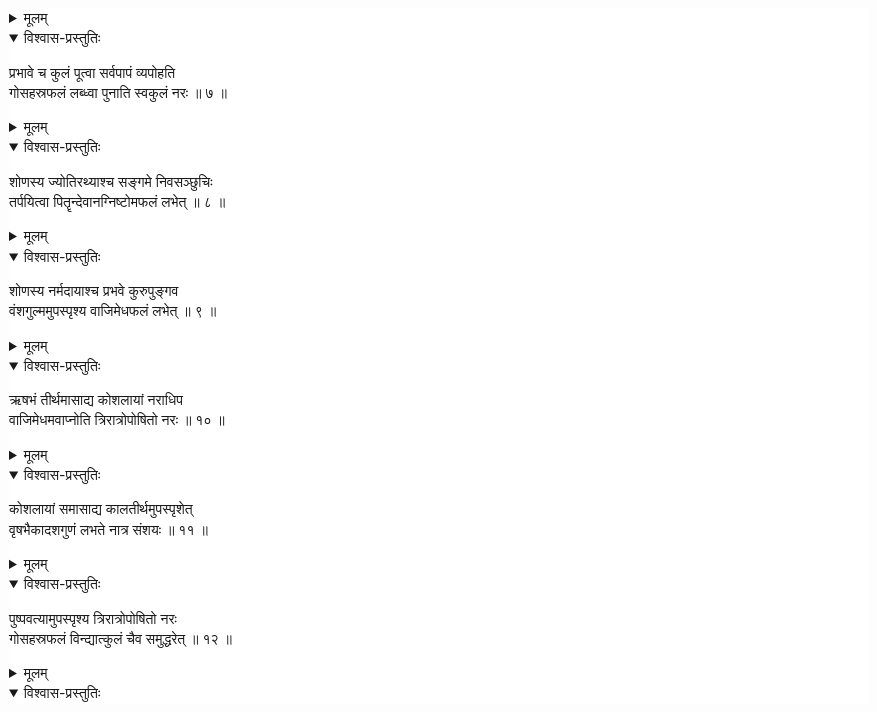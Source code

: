<details><summary>मूलम्</summary></details>



<details open><summary>विश्वास-प्रस्तुतिः</summary>

प्रभावे च कुलं पूत्वा सर्वपापं व्यपोहति  
गोसहस्रफलं लब्ध्वा पुनाति स्वकुलं नरः ॥ ७ ॥
</details>

<details><summary>मूलम्</summary></details>



<details open><summary>विश्वास-प्रस्तुतिः</summary>

शोणस्य ज्योतिरथ्याश्च सङ्गमे निवसञ्छुचिः  
तर्पयित्वा पितॄन्देवानग्निष्टोमफलं लभेत् ॥ ८ ॥
</details>

<details><summary>मूलम्</summary></details>



<details open><summary>विश्वास-प्रस्तुतिः</summary>

शोणस्य नर्मदायाश्च प्रभवे कुरुपुङ्गव  
वंशगुल्ममुपस्पृश्य वाजिमेधफलं लभेत् ॥ ९ ॥
</details>

<details><summary>मूलम्</summary></details>



<details open><summary>विश्वास-प्रस्तुतिः</summary>

ऋषभं तीर्थमासाद्य कोशलायां नराधिप  
वाजिमेधमवाप्नोति त्रिरात्रोपोषितो नरः ॥ १० ॥
</details>

<details><summary>मूलम्</summary></details>



<details open><summary>विश्वास-प्रस्तुतिः</summary>

कोशलायां समासाद्य कालतीर्थमुपस्पृशेत्  
वृषभैकादशगुणं लभते नात्र संशयः ॥ ११ ॥
</details>

<details><summary>मूलम्</summary></details>



<details open><summary>विश्वास-प्रस्तुतिः</summary>

पुष्पवत्यामुपस्पृश्य त्रिरात्रोपोषितो नरः  
गोसहस्रफलं विन्द्यात्कुलं चैव समुद्धरेत् ॥ १२ ॥
</details>

<details><summary>मूलम्</summary></details>



<details open><summary>विश्वास-प्रस्तुतिः</summary>
